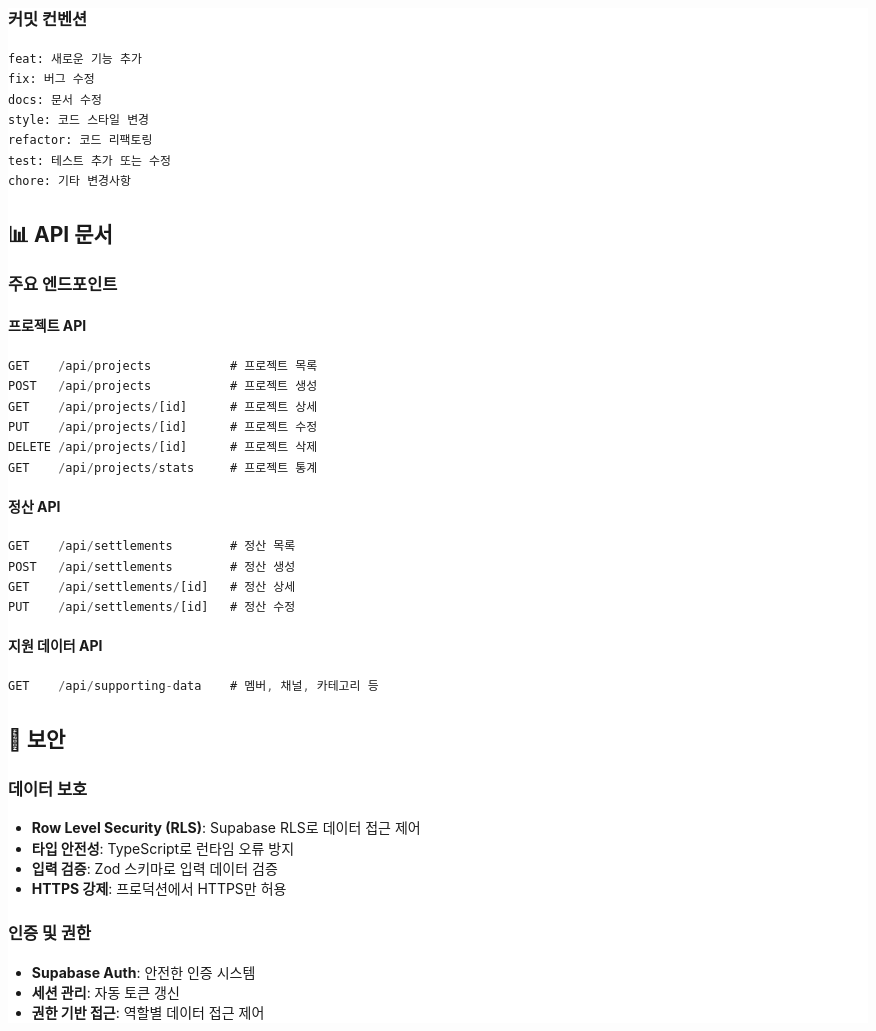 ### 커밋 컨벤션

```
feat: 새로운 기능 추가
fix: 버그 수정
docs: 문서 수정
style: 코드 스타일 변경
refactor: 코드 리팩토링
test: 테스트 추가 또는 수정
chore: 기타 변경사항
```

## 📊 API 문서

### 주요 엔드포인트

#### 프로젝트 API
```typescript
GET    /api/projects           # 프로젝트 목록
POST   /api/projects           # 프로젝트 생성
GET    /api/projects/[id]      # 프로젝트 상세
PUT    /api/projects/[id]      # 프로젝트 수정
DELETE /api/projects/[id]      # 프로젝트 삭제
GET    /api/projects/stats     # 프로젝트 통계
```

#### 정산 API
```typescript
GET    /api/settlements        # 정산 목록
POST   /api/settlements        # 정산 생성
GET    /api/settlements/[id]   # 정산 상세
PUT    /api/settlements/[id]   # 정산 수정
```

#### 지원 데이터 API
```typescript
GET    /api/supporting-data    # 멤버, 채널, 카테고리 등
```

## 🔐 보안

### 데이터 보호
- **Row Level Security (RLS)**: Supabase RLS로 데이터 접근 제어
- **타입 안전성**: TypeScript로 런타임 오류 방지
- **입력 검증**: Zod 스키마로 입력 데이터 검증
- **HTTPS 강제**: 프로덕션에서 HTTPS만 허용

### 인증 및 권한
- **Supabase Auth**: 안전한 인증 시스템
- **세션 관리**: 자동 토큰 갱신
- **권한 기반 접근**: 역할별 데이터 접근 제어

